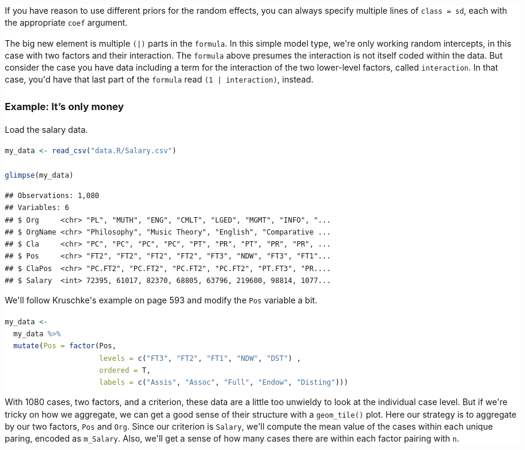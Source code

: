 If you have reason to use different priors for the random effects, you can always specify multiple lines of `class = sd`, each with the appropriate `coef` argument.

The big new element is multiple `(|)` parts in the `formula`. In this simple model type, we're only working random intercepts, in this case with two factors and their interaction. The `formula` above presumes the interaction is not itself coded within the data. But consider the case you have data including a term for the interaction of the two lower-level factors, called `interaction`. In that case, you'd have that last part of the `formula` read `(1 | interaction)`, instead.

### Example: It’s only money

Load the salary data.

``` r
my_data <- read_csv("data.R/Salary.csv")

glimpse(my_data)
```

    ## Observations: 1,080
    ## Variables: 6
    ## $ Org     <chr> "PL", "MUTH", "ENG", "CMLT", "LGED", "MGMT", "INFO", "...
    ## $ OrgName <chr> "Philosophy", "Music Theory", "English", "Comparative ...
    ## $ Cla     <chr> "PC", "PC", "PC", "PC", "PT", "PR", "PT", "PR", "PR", ...
    ## $ Pos     <chr> "FT2", "FT2", "FT2", "FT2", "FT3", "NDW", "FT3", "FT1"...
    ## $ ClaPos  <chr> "PC.FT2", "PC.FT2", "PC.FT2", "PC.FT2", "PT.FT3", "PR....
    ## $ Salary  <int> 72395, 61017, 82370, 68805, 63796, 219600, 98814, 1077...

We'll follow Kruschke's example on page 593 and modify the `Pos` variable a bit.

``` r
my_data <-
  my_data %>% 
  mutate(Pos = factor(Pos,
                      levels = c("FT3", "FT2", "FT1", "NDW", "DST") ,
                      ordered = T,
                      labels = c("Assis", "Assoc", "Full", "Endow", "Disting")))
```

With 1080 cases, two factors, and a criterion, these data are a little too unwieldy to look at the individual case level. But if we're tricky on how we aggregate, we can get a good sense of their structure with a `geom_tile()` plot. Here our strategy is to aggregate by our two factors, `Pos` and `Org`. Since our criterion is `Salary`, we'll compute the mean value of the cases within each unique paring, encoded as `m_Salary`. Also, we'll get a sense of how many cases there are within each factor pairing with `n`.
